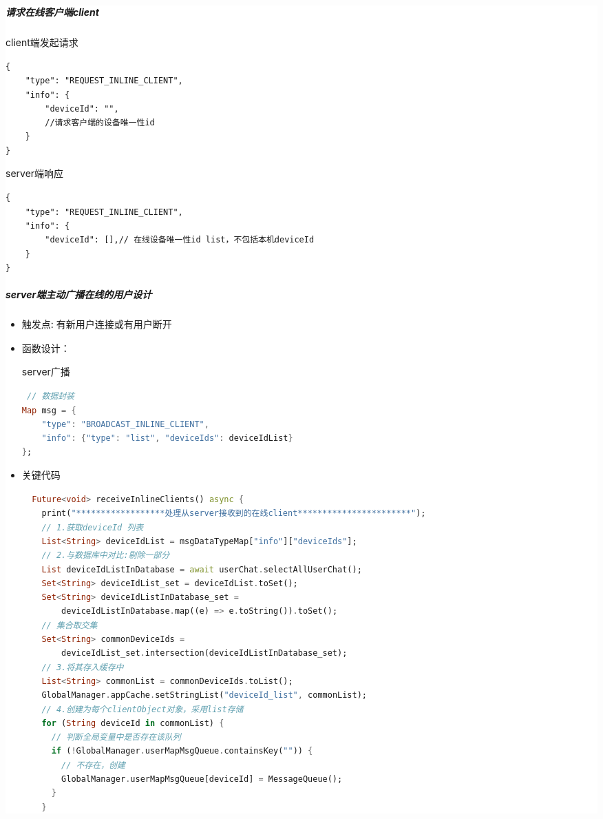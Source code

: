 ##### 请求在线客户端client

client端发起请求

```
{
	"type": "REQUEST_INLINE_CLIENT",
	"info": {
		"deviceId": "",
		//请求客户端的设备唯一性id
	}
}
```

server端响应

```
{
	"type": "REQUEST_INLINE_CLIENT",
	"info": {
		"deviceId": [],// 在线设备唯一性id list，不包括本机deviceId
	}
}

```

##### server端主动广播在线的用户设计

- 触发点: 有新用户连接或有用户断开

- 函数设计：

  server广播

  ```dart
   // 数据封装
  Map msg = {
      "type": "BROADCAST_INLINE_CLIENT",
      "info": {"type": "list", "deviceIds": deviceIdList}
  };
  ```

- 关键代码

  ```dart
    Future<void> receiveInlineClients() async {
      print("******************处理从server接收到的在线client***********************");
      // 1.获取deviceId 列表
      List<String> deviceIdList = msgDataTypeMap["info"]["deviceIds"];
      // 2.与数据库中对比:剔除一部分
      List deviceIdListInDatabase = await userChat.selectAllUserChat();
      Set<String> deviceIdList_set = deviceIdList.toSet();
      Set<String> deviceIdListInDatabase_set =
          deviceIdListInDatabase.map((e) => e.toString()).toSet();
      // 集合取交集
      Set<String> commonDeviceIds =
          deviceIdList_set.intersection(deviceIdListInDatabase_set);
      // 3.将其存入缓存中
      List<String> commonList = commonDeviceIds.toList();
      GlobalManager.appCache.setStringList("deviceId_list", commonList);
      // 4.创建为每个clientObject对象，采用list存储
      for (String deviceId in commonList) {
        // 判断全局变量中是否存在该队列
        if (!GlobalManager.userMapMsgQueue.containsKey("")) {
          // 不存在，创建
          GlobalManager.userMapMsgQueue[deviceId] = MessageQueue();
        }
      }
  
  ```